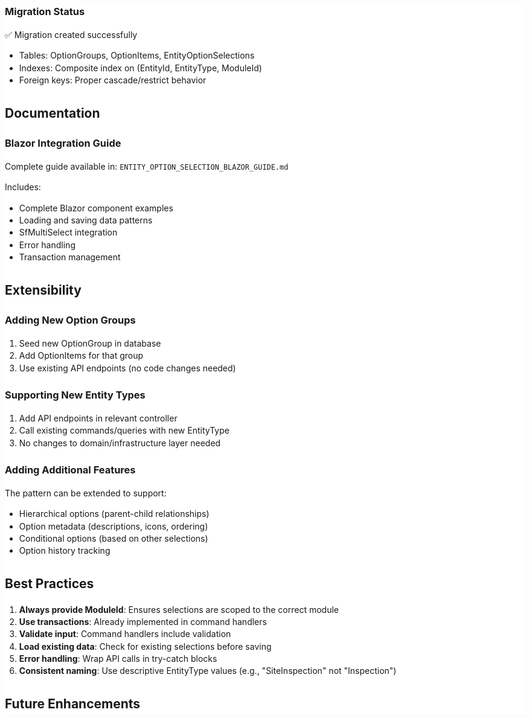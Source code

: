### Migration Status
✅ Migration created successfully
- Tables: OptionGroups, OptionItems, EntityOptionSelections
- Indexes: Composite index on (EntityId, EntityType, ModuleId)
- Foreign keys: Proper cascade/restrict behavior

## Documentation

### Blazor Integration Guide
Complete guide available in: `ENTITY_OPTION_SELECTION_BLAZOR_GUIDE.md`

Includes:
- Complete Blazor component examples
- Loading and saving data patterns
- SfMultiSelect integration
- Error handling
- Transaction management

## Extensibility

### Adding New Option Groups
1. Seed new OptionGroup in database
2. Add OptionItems for that group
3. Use existing API endpoints (no code changes needed)

### Supporting New Entity Types
1. Add API endpoints in relevant controller
2. Call existing commands/queries with new EntityType
3. No changes to domain/infrastructure layer needed

### Adding Additional Features
The pattern can be extended to support:
- Hierarchical options (parent-child relationships)
- Option metadata (descriptions, icons, ordering)
- Conditional options (based on other selections)
- Option history tracking

## Best Practices

1. **Always provide ModuleId**: Ensures selections are scoped to the correct module
2. **Use transactions**: Already implemented in command handlers
3. **Validate input**: Command handlers include validation
4. **Load existing data**: Check for existing selections before saving
5. **Error handling**: Wrap API calls in try-catch blocks
6. **Consistent naming**: Use descriptive EntityType values (e.g., "SiteInspection" not "Inspection")

## Future Enhancements
